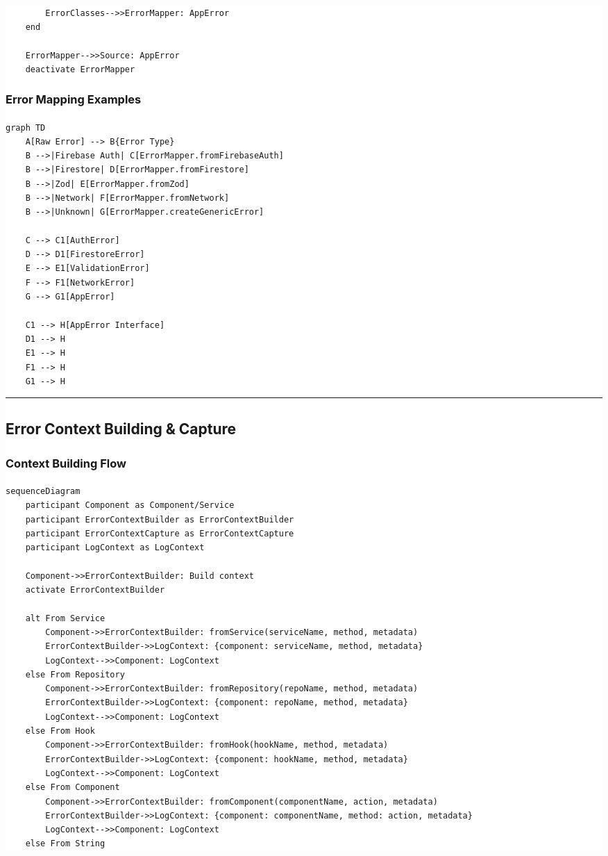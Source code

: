 ```mermaid
        ErrorClasses-->>ErrorMapper: AppError
    end
    
    ErrorMapper-->>Source: AppError
    deactivate ErrorMapper
```

### Error Mapping Examples

```mermaid
graph TD
    A[Raw Error] --> B{Error Type}
    B -->|Firebase Auth| C[ErrorMapper.fromFirebaseAuth]
    B -->|Firestore| D[ErrorMapper.fromFirestore]
    B -->|Zod| E[ErrorMapper.fromZod]
    B -->|Network| F[ErrorMapper.fromNetwork]
    B -->|Unknown| G[ErrorMapper.createGenericError]
    
    C --> C1[AuthError]
    D --> D1[FirestoreError]
    E --> E1[ValidationError]
    F --> F1[NetworkError]
    G --> G1[AppError]
    
    C1 --> H[AppError Interface]
    D1 --> H
    E1 --> H
    F1 --> H
    G1 --> H
```

---

## Error Context Building & Capture

### Context Building Flow

```mermaid
sequenceDiagram
    participant Component as Component/Service
    participant ErrorContextBuilder as ErrorContextBuilder
    participant ErrorContextCapture as ErrorContextCapture
    participant LogContext as LogContext

    Component->>ErrorContextBuilder: Build context
    activate ErrorContextBuilder
    
    alt From Service
        Component->>ErrorContextBuilder: fromService(serviceName, method, metadata)
        ErrorContextBuilder->>LogContext: {component: serviceName, method, metadata}
        LogContext-->>Component: LogContext
    else From Repository
        Component->>ErrorContextBuilder: fromRepository(repoName, method, metadata)
        ErrorContextBuilder->>LogContext: {component: repoName, method, metadata}
        LogContext-->>Component: LogContext
    else From Hook
        Component->>ErrorContextBuilder: fromHook(hookName, method, metadata)
        ErrorContextBuilder->>LogContext: {component: hookName, method, metadata}
        LogContext-->>Component: LogContext
    else From Component
        Component->>ErrorContextBuilder: fromComponent(componentName, action, metadata)
        ErrorContextBuilder->>LogContext: {component: componentName, method: action, metadata}
        LogContext-->>Component: LogContext
    else From String
```